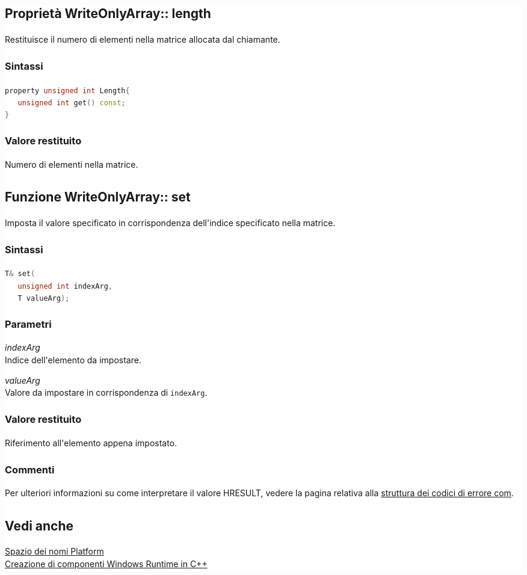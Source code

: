 ## <a name="writeonlyarraylength-property"></a><a name="length"></a> Proprietà WriteOnlyArray:: length

Restituisce il numero di elementi nella matrice allocata dal chiamante.

### <a name="syntax"></a>Sintassi

```cpp
property unsigned int Length{
   unsigned int get() const;
}
```

### <a name="return-value"></a>Valore restituito

Numero di elementi nella matrice.

## <a name="writeonlyarrayset-function"></a><a name="set"></a> Funzione WriteOnlyArray:: set

Imposta il valore specificato in corrispondenza dell'indice specificato nella matrice.

### <a name="syntax"></a>Sintassi

```cpp
T& set(
   unsigned int indexArg,
   T valueArg);
```

### <a name="parameters"></a>Parametri

*indexArg*<br/>
Indice dell'elemento da impostare.

*valueArg*<br/>
Valore da impostare in corrispondenza di `indexArg`.

### <a name="return-value"></a>Valore restituito

Riferimento all'elemento appena impostato.

### <a name="remarks"></a>Commenti

Per ulteriori informazioni su come interpretare il valore HRESULT, vedere la pagina relativa alla [struttura dei codici di errore com](/windows/win32/com/structure-of-com-error-codes).

## <a name="see-also"></a>Vedi anche

[Spazio dei nomi Platform](platform-namespace-c-cx.md)<br/>
[Creazione di componenti Windows Runtime in C++](/windows/uwp/winrt-components/creating-windows-runtime-components-in-cpp)
